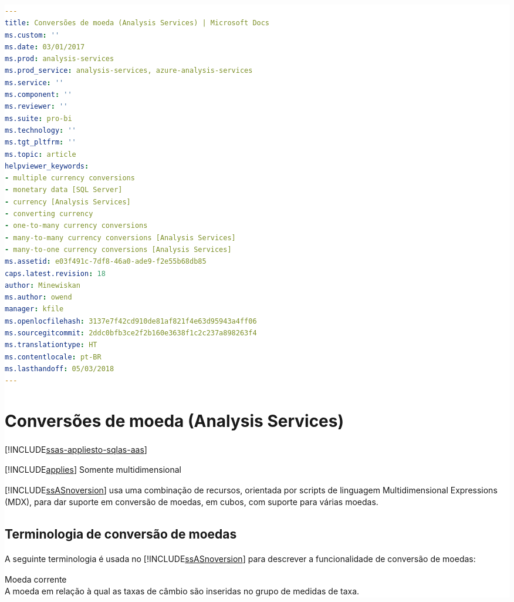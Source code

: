 ```yaml
---
title: Conversões de moeda (Analysis Services) | Microsoft Docs
ms.custom: ''
ms.date: 03/01/2017
ms.prod: analysis-services
ms.prod_service: analysis-services, azure-analysis-services
ms.service: ''
ms.component: ''
ms.reviewer: ''
ms.suite: pro-bi
ms.technology: ''
ms.tgt_pltfrm: ''
ms.topic: article
helpviewer_keywords:
- multiple currency conversions
- monetary data [SQL Server]
- currency [Analysis Services]
- converting currency
- one-to-many currency conversions
- many-to-many currency conversions [Analysis Services]
- many-to-one currency conversions [Analysis Services]
ms.assetid: e03f491c-7df8-46a0-ade9-f2e55b68db85
caps.latest.revision: 18
author: Minewiskan
ms.author: owend
manager: kfile
ms.openlocfilehash: 3137e7f42cd910de81af821f4e63d95943a4ff06
ms.sourcegitcommit: 2ddc0bfb3ce2f2b160e3638f1c2c237a898263f4
ms.translationtype: HT
ms.contentlocale: pt-BR
ms.lasthandoff: 05/03/2018
---
```

# <a name="currency-conversions-analysis-services"></a>Conversões de moeda (Analysis Services)
[!INCLUDE[ssas-appliesto-sqlas-aas](../includes/ssas-appliesto-sqlas-aas.md)]

  [!INCLUDE[applies](../includes/applies-md.md)] Somente multidimensional  
  
 [!INCLUDE[ssASnoversion](../includes/ssasnoversion-md.md)] usa uma combinação de recursos, orientada por scripts de linguagem Multidimensional Expressions (MDX), para dar suporte em conversão de moedas, em cubos, com suporte para várias moedas.  
  
## <a name="currency-conversion-terminology"></a>Terminologia de conversão de moedas  
 A seguinte terminologia é usada no [!INCLUDE[ssASnoversion](../includes/ssasnoversion-md.md)] para descrever a funcionalidade de conversão de moedas:  
  
 Moeda corrente  
 A moeda em relação à qual as taxas de câmbio são inseridas no grupo de medidas de taxa.  
  